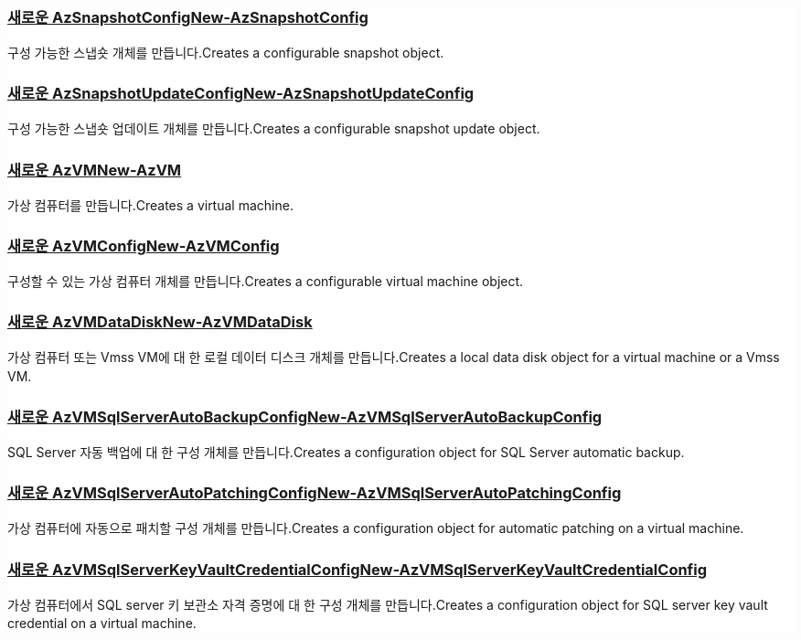 ### [<span data-ttu-id="cabea-283">새로운 AzSnapshotConfig</span><span class="sxs-lookup"><span data-stu-id="cabea-283">New-AzSnapshotConfig</span></span>](New-AzSnapshotConfig.md)
<span data-ttu-id="cabea-284">구성 가능한 스냅숏 개체를 만듭니다.</span><span class="sxs-lookup"><span data-stu-id="cabea-284">Creates a configurable snapshot object.</span></span>

### [<span data-ttu-id="cabea-285">새로운 AzSnapshotUpdateConfig</span><span class="sxs-lookup"><span data-stu-id="cabea-285">New-AzSnapshotUpdateConfig</span></span>](New-AzSnapshotUpdateConfig.md)
<span data-ttu-id="cabea-286">구성 가능한 스냅숏 업데이트 개체를 만듭니다.</span><span class="sxs-lookup"><span data-stu-id="cabea-286">Creates a configurable snapshot update object.</span></span>

### [<span data-ttu-id="cabea-287">새로운 AzVM</span><span class="sxs-lookup"><span data-stu-id="cabea-287">New-AzVM</span></span>](New-AzVM.md)
<span data-ttu-id="cabea-288">가상 컴퓨터를 만듭니다.</span><span class="sxs-lookup"><span data-stu-id="cabea-288">Creates a virtual machine.</span></span>

### [<span data-ttu-id="cabea-289">새로운 AzVMConfig</span><span class="sxs-lookup"><span data-stu-id="cabea-289">New-AzVMConfig</span></span>](New-AzVMConfig.md)
<span data-ttu-id="cabea-290">구성할 수 있는 가상 컴퓨터 개체를 만듭니다.</span><span class="sxs-lookup"><span data-stu-id="cabea-290">Creates a configurable virtual machine object.</span></span>

### [<span data-ttu-id="cabea-291">새로운 AzVMDataDisk</span><span class="sxs-lookup"><span data-stu-id="cabea-291">New-AzVMDataDisk</span></span>](New-AzVMDataDisk.md)
<span data-ttu-id="cabea-292">가상 컴퓨터 또는 Vmss VM에 대 한 로컬 데이터 디스크 개체를 만듭니다.</span><span class="sxs-lookup"><span data-stu-id="cabea-292">Creates a local data disk object for a virtual machine or a Vmss VM.</span></span>

### [<span data-ttu-id="cabea-293">새로운 AzVMSqlServerAutoBackupConfig</span><span class="sxs-lookup"><span data-stu-id="cabea-293">New-AzVMSqlServerAutoBackupConfig</span></span>](New-AzVMSqlServerAutoBackupConfig.md)
<span data-ttu-id="cabea-294">SQL Server 자동 백업에 대 한 구성 개체를 만듭니다.</span><span class="sxs-lookup"><span data-stu-id="cabea-294">Creates a configuration object for SQL Server automatic backup.</span></span>

### [<span data-ttu-id="cabea-295">새로운 AzVMSqlServerAutoPatchingConfig</span><span class="sxs-lookup"><span data-stu-id="cabea-295">New-AzVMSqlServerAutoPatchingConfig</span></span>](New-AzVMSqlServerAutoPatchingConfig.md)
<span data-ttu-id="cabea-296">가상 컴퓨터에 자동으로 패치할 구성 개체를 만듭니다.</span><span class="sxs-lookup"><span data-stu-id="cabea-296">Creates a configuration object for automatic patching on a virtual machine.</span></span>

### [<span data-ttu-id="cabea-297">새로운 AzVMSqlServerKeyVaultCredentialConfig</span><span class="sxs-lookup"><span data-stu-id="cabea-297">New-AzVMSqlServerKeyVaultCredentialConfig</span></span>](New-AzVMSqlServerKeyVaultCredentialConfig.md)
<span data-ttu-id="cabea-298">가상 컴퓨터에서 SQL server 키 보관소 자격 증명에 대 한 구성 개체를 만듭니다.</span><span class="sxs-lookup"><span data-stu-id="cabea-298">Creates a configuration object for SQL server key vault credential on a virtual machine.</span></span>
